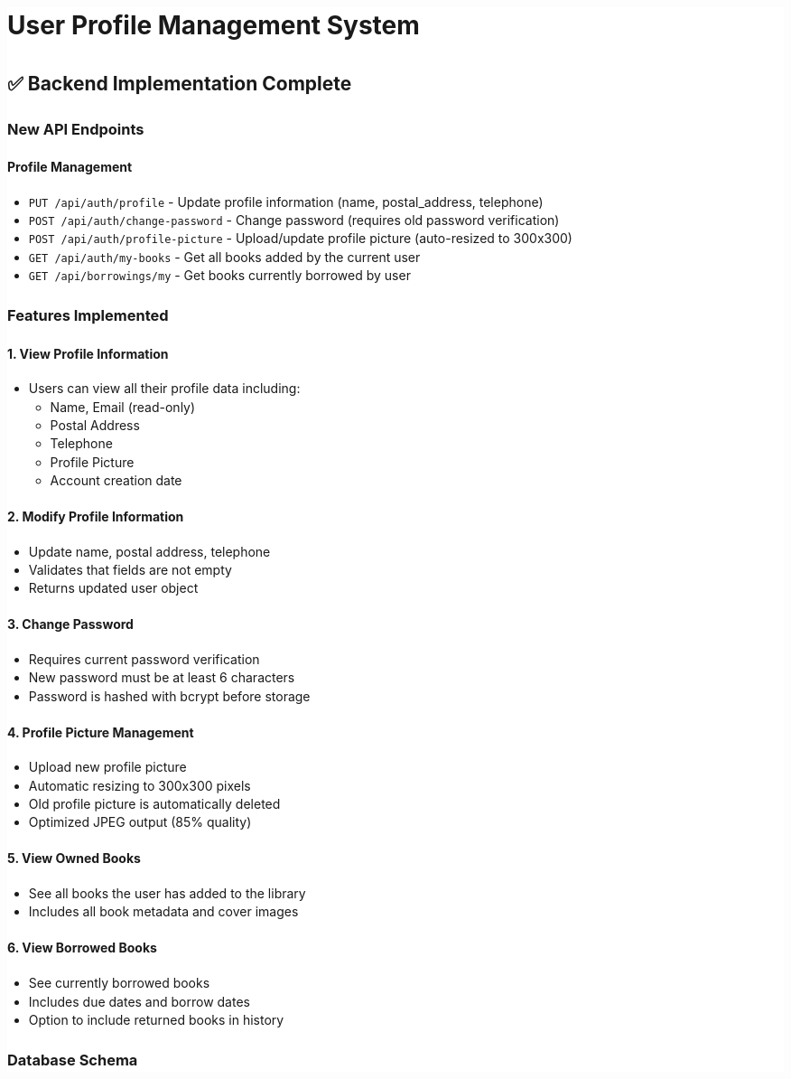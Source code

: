 # User Profile Management System

## ✅ Backend Implementation Complete

### New API Endpoints

#### Profile Management
- `PUT /api/auth/profile` - Update profile information (name, postal_address, telephone)
- `POST /api/auth/change-password` - Change password (requires old password verification)
- `POST /api/auth/profile-picture` - Upload/update profile picture (auto-resized to 300x300)
- `GET /api/auth/my-books` - Get all books added by the current user
- `GET /api/borrowings/my` - Get books currently borrowed by user

### Features Implemented

#### 1. View Profile Information
- Users can view all their profile data including:
  - Name, Email (read-only)
  - Postal Address
  - Telephone
  - Profile Picture
  - Account creation date

#### 2. Modify Profile Information
- Update name, postal address, telephone
- Validates that fields are not empty
- Returns updated user object

#### 3. Change Password
- Requires current password verification
- New password must be at least 6 characters
- Password is hashed with bcrypt before storage

#### 4. Profile Picture Management
- Upload new profile picture
- Automatic resizing to 300x300 pixels
- Old profile picture is automatically deleted
- Optimized JPEG output (85% quality)

#### 5. View Owned Books
- See all books the user has added to the library
- Includes all book metadata and cover images

#### 6. View Borrowed Books
- See currently borrowed books
- Includes due dates and borrow dates
- Option to include returned books in history

### Database Schema
